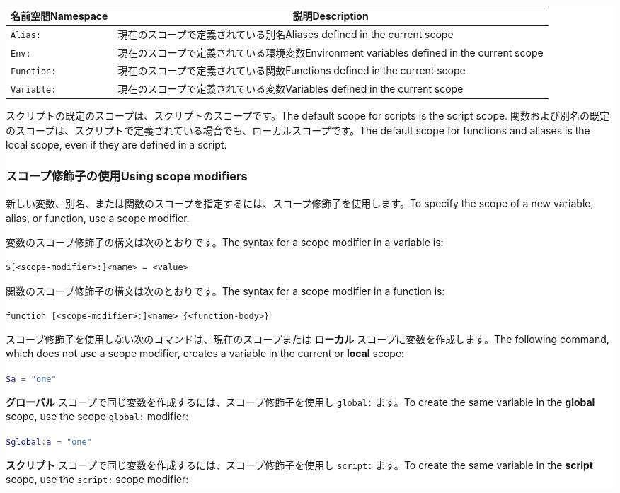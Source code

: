   |  <span data-ttu-id="924d4-164">名前空間</span><span class="sxs-lookup"><span data-stu-id="924d4-164">Namespace</span></span>  |                    <span data-ttu-id="924d4-165">説明</span><span class="sxs-lookup"><span data-stu-id="924d4-165">Description</span></span>                     |
  | ----------- | -------------------------------------------------- |
  | `Alias:`    | <span data-ttu-id="924d4-166">現在のスコープで定義されている別名</span><span class="sxs-lookup"><span data-stu-id="924d4-166">Aliases defined in the current scope</span></span>               |
  | `Env:`      | <span data-ttu-id="924d4-167">現在のスコープで定義されている環境変数</span><span class="sxs-lookup"><span data-stu-id="924d4-167">Environment variables defined in the current scope</span></span> |
  | `Function:` | <span data-ttu-id="924d4-168">現在のスコープで定義されている関数</span><span class="sxs-lookup"><span data-stu-id="924d4-168">Functions defined in the current scope</span></span>             |
  | `Variable:` | <span data-ttu-id="924d4-169">現在のスコープで定義されている変数</span><span class="sxs-lookup"><span data-stu-id="924d4-169">Variables defined in the current scope</span></span>             |

<span data-ttu-id="924d4-170">スクリプトの既定のスコープは、スクリプトのスコープです。</span><span class="sxs-lookup"><span data-stu-id="924d4-170">The default scope for scripts is the script scope.</span></span> <span data-ttu-id="924d4-171">関数および別名の既定のスコープは、スクリプトで定義されている場合でも、ローカルスコープです。</span><span class="sxs-lookup"><span data-stu-id="924d4-171">The default scope for functions and aliases is the local scope, even if they are defined in a script.</span></span>

### <a name="using-scope-modifiers"></a><span data-ttu-id="924d4-172">スコープ修飾子の使用</span><span class="sxs-lookup"><span data-stu-id="924d4-172">Using scope modifiers</span></span>

<span data-ttu-id="924d4-173">新しい変数、別名、または関数のスコープを指定するには、スコープ修飾子を使用します。</span><span class="sxs-lookup"><span data-stu-id="924d4-173">To specify the scope of a new variable, alias, or function, use a scope modifier.</span></span>

<span data-ttu-id="924d4-174">変数のスコープ修飾子の構文は次のとおりです。</span><span class="sxs-lookup"><span data-stu-id="924d4-174">The syntax for a scope modifier in a variable is:</span></span>

```
$[<scope-modifier>:]<name> = <value>
```

<span data-ttu-id="924d4-175">関数のスコープ修飾子の構文は次のとおりです。</span><span class="sxs-lookup"><span data-stu-id="924d4-175">The syntax for a scope modifier in a function is:</span></span>

```
function [<scope-modifier>:]<name> {<function-body>}
```

<span data-ttu-id="924d4-176">スコープ修飾子を使用しない次のコマンドは、現在のスコープまたは **ローカル** スコープに変数を作成します。</span><span class="sxs-lookup"><span data-stu-id="924d4-176">The following command, which does not use a scope modifier, creates a variable in the current or **local** scope:</span></span>

```powershell
$a = "one"
```

<span data-ttu-id="924d4-177">**グローバル** スコープで同じ変数を作成するには、スコープ修飾子を使用し `global:` ます。</span><span class="sxs-lookup"><span data-stu-id="924d4-177">To create the same variable in the **global** scope, use the scope `global:` modifier:</span></span>

```powershell
$global:a = "one"
```

<span data-ttu-id="924d4-178">**スクリプト** スコープで同じ変数を作成するには、スコープ修飾子を使用し `script:` ます。</span><span class="sxs-lookup"><span data-stu-id="924d4-178">To create the same variable in the **script** scope, use the `script:` scope modifier:</span></span>
